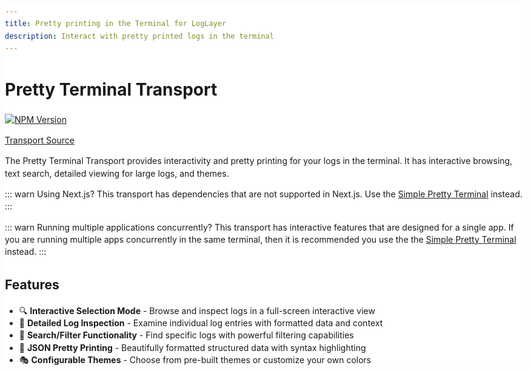 ```yaml
---
title: Pretty printing in the Terminal for LogLayer
description: Interact with pretty printed logs in the terminal
---
```


<script setup>
import { NuAsciinemaPlayer } from '@nolebase/ui-asciinema'
import 'asciinema-player/dist/bundle/asciinema-player.css'
</script>

# Pretty Terminal Transport

[![NPM Version](https://img.shields.io/npm/v/%40loglayer%2Ftransport-pretty-terminal)](https://www.npmjs.com/package/@loglayer/transport-pretty-terminal)

[Transport Source](https://github.com/loglayer/loglayer/tree/master/packages/transports/pretty-terminal)

The Pretty Terminal Transport provides interactivity and pretty printing for your logs in the terminal. 
It has interactive browsing, text search, detailed viewing for large logs, and themes.

<NuAsciinemaPlayer
src="/asciinema/pretty-terminal.cast"
:preload="true"
:cols="400"
:rows="20"
:auto-play="true"
:controls="true"
:terminal-font-size="'14px'"
:loop="false"
:startAt="3"
:idleTimeLimit=3
/>

::: warn Using Next.js?
This transport has dependencies that are not supported in Next.js.
Use the [Simple Pretty Terminal](/transports/simple-pretty-terminal) instead.
:::

::: warn Running multiple applications concurrently?
This transport has interactive features that are designed for a single app. If you are running multiple apps concurrently in the same terminal, then it is recommended you use the the [Simple Pretty Terminal](/transports/simple-pretty-terminal) instead.
:::

## Features

- 🔍 **Interactive Selection Mode** - Browse and inspect logs in a full-screen interactive view
- 📝 **Detailed Log Inspection** - Examine individual log entries with formatted data and context
- 🔎 **Search/Filter Functionality** - Find specific logs with powerful filtering capabilities
- 💅 **JSON Pretty Printing** - Beautifully formatted structured data with syntax highlighting
- 🎭 **Configurable Themes** - Choose from pre-built themes or customize your own colors
